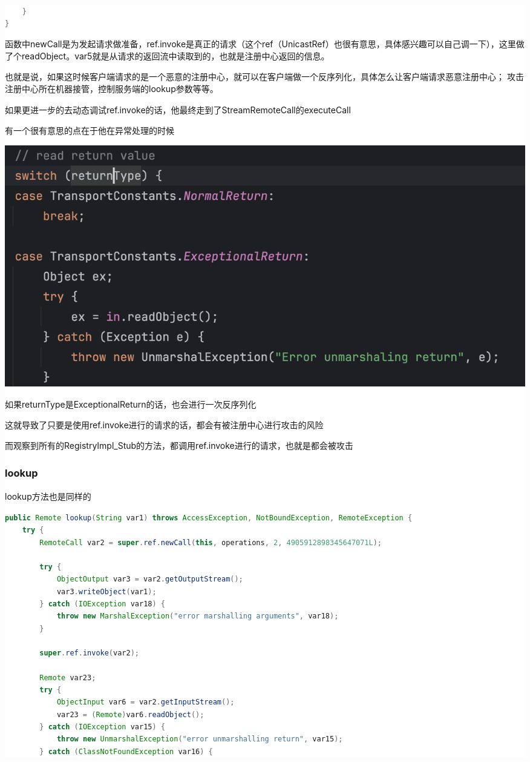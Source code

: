 ```java
    }
}
```

函数中newCall是为发起请求做准备，ref.invoke是真正的请求（这个ref（UnicastRef）也很有意思，具体感兴趣可以自己调一下），这里做了个readObject。var5就是从请求的返回流中读取到的，也就是注册中心返回的信息。

也就是说，如果这时候客户端请求的是一个恶意的注册中心，就可以在客户端做一个反序列化，具体怎么让客户端请求恶意注册中心；
攻击注册中心所在机器接管，控制服务端的lookup参数等等。

如果更进一步的去动态调试ref.invoke的话，他最终走到了StreamRemoteCall的executeCall

有一个很有意思的点在于他在异常处理的时候

![](../../assets/gitbook/assets/2.png)

如果returnType是ExceptionalReturn的话，也会进行一次反序列化

这就导致了只要是使用ref.invoke进行的请求的话，都会有被注册中心进行攻击的风险

而观察到所有的RegistryImpl\_Stub的方法，都调用ref.invoke进行的请求，也就是都会被攻击

### lookup

lookup方法也是同样的

```java
public Remote lookup(String var1) throws AccessException, NotBoundException, RemoteException {
    try {
        RemoteCall var2 = super.ref.newCall(this, operations, 2, 4905912898345647071L);

        try {
            ObjectOutput var3 = var2.getOutputStream();
            var3.writeObject(var1);
        } catch (IOException var18) {
            throw new MarshalException("error marshalling arguments", var18);
        }

        super.ref.invoke(var2);

        Remote var23;
        try {
            ObjectInput var6 = var2.getInputStream();
            var23 = (Remote)var6.readObject();
        } catch (IOException var15) {
            throw new UnmarshalException("error unmarshalling return", var15);
        } catch (ClassNotFoundException var16) {
```